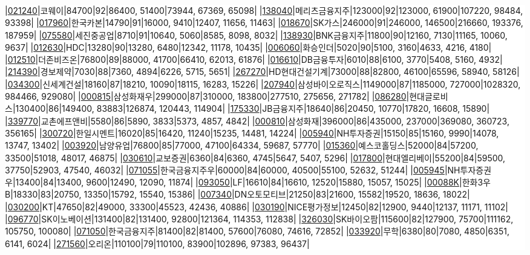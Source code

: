 |[021240](https://finance.daum.net/quotes/A021240)|코웨이|84700|92|86400, 51400|73944, 67369, 65098|
|[138040](https://finance.daum.net/quotes/A138040)|메리츠금융지주|123000|92|123000, 61900|107220, 98484, 93398|
|[017960](https://finance.daum.net/quotes/A017960)|한국카본|14790|91|16000, 9410|12407, 11656, 11463|
|[018670](https://finance.daum.net/quotes/A018670)|SK가스|246000|91|246000, 146500|216660, 193376, 187959|
|[075580](https://finance.daum.net/quotes/A075580)|세진중공업|8710|91|10640, 5060|8585, 8098, 8032|
|[138930](https://finance.daum.net/quotes/A138930)|BNK금융지주|11800|90|12160, 7130|11165, 10060, 9637|
|[012630](https://finance.daum.net/quotes/A012630)|HDC|13280|90|13280, 6480|12342, 11178, 10435|
|[006060](https://finance.daum.net/quotes/A006060)|화승인더|5020|90|5100, 3160|4633, 4216, 4180|
|[012510](https://finance.daum.net/quotes/A012510)|더존비즈온|76800|89|88000, 41700|66410, 62013, 61876|
|[016610](https://finance.daum.net/quotes/A016610)|DB금융투자|6010|88|6100, 3770|5408, 5160, 4932|
|[214390](https://finance.daum.net/quotes/A214390)|경보제약|7030|88|7360, 4894|6226, 5715, 5651|
|[267270](https://finance.daum.net/quotes/A267270)|HD현대건설기계|73000|88|82800, 46100|65596, 58940, 58126|
|[034300](https://finance.daum.net/quotes/A034300)|신세계건설|18160|87|18210, 10090|18115, 16283, 15226|
|[207940](https://finance.daum.net/quotes/A207940)|삼성바이오로직스|1149000|87|1185000, 727000|1028320, 984466, 929080|
|[000815](https://finance.daum.net/quotes/A000815)|삼성화재우|299000|87|310000, 183800|277510, 275656, 271782|
|[086280](https://finance.daum.net/quotes/A086280)|현대글로비스|130400|86|149400, 83883|126874, 120443, 114904|
|[175330](https://finance.daum.net/quotes/A175330)|JB금융지주|18640|86|20450, 10770|17820, 16608, 15890|
|[339770](https://finance.daum.net/quotes/A339770)|교촌에프앤비|5580|86|5890, 3833|5373, 4857, 4842|
|[000810](https://finance.daum.net/quotes/A000810)|삼성화재|396000|86|435000, 237000|369080, 360723, 356165|
|[300720](https://finance.daum.net/quotes/A300720)|한일시멘트|16020|85|16420, 11240|15235, 14481, 14224|
|[005940](https://finance.daum.net/quotes/A005940)|NH투자증권|15150|85|15160, 9990|14078, 13747, 13402|
|[003920](https://finance.daum.net/quotes/A003920)|남양유업|76800|85|77000, 47100|64334, 59687, 57770|
|[015360](https://finance.daum.net/quotes/A015360)|예스코홀딩스|52000|84|57200, 33500|51018, 48017, 46875|
|[030610](https://finance.daum.net/quotes/A030610)|교보증권|6360|84|6360, 4745|5647, 5407, 5296|
|[017800](https://finance.daum.net/quotes/A017800)|현대엘리베이|55200|84|59500, 37750|52903, 47540, 46032|
|[071055](https://finance.daum.net/quotes/A071055)|한국금융지주우|60000|84|60000, 40500|55100, 52632, 51244|
|[005945](https://finance.daum.net/quotes/A005945)|NH투자증권우|13400|84|13400, 9600|12490, 12090, 11874|
|[093050](https://finance.daum.net/quotes/A093050)|LF|16610|84|16610, 12520|15880, 15057, 15025|
|[00088K](https://finance.daum.net/quotes/A00088K)|한화3우B|18330|83|20750, 13350|15792, 15540, 15386|
|[007340](https://finance.daum.net/quotes/A007340)|DN오토모티브|21250|83|21600, 15582|19520, 18636, 18022|
|[030200](https://finance.daum.net/quotes/A030200)|KT|47650|82|49000, 33300|45523, 42436, 40886|
|[030190](https://finance.daum.net/quotes/A030190)|NICE평가정보|12450|82|12900, 9440|12137, 11171, 11102|
|[096770](https://finance.daum.net/quotes/A096770)|SK이노베이션|131400|82|131400, 92800|121364, 114353, 112838|
|[326030](https://finance.daum.net/quotes/A326030)|SK바이오팜|115600|82|127900, 75700|111162, 105750, 100080|
|[071050](https://finance.daum.net/quotes/A071050)|한국금융지주|81400|82|81400, 57600|76080, 74616, 72852|
|[033920](https://finance.daum.net/quotes/A033920)|무학|6380|80|7080, 4850|6351, 6141, 6024|
|[271560](https://finance.daum.net/quotes/A271560)|오리온|110100|79|110100, 83900|102896, 97383, 96437|